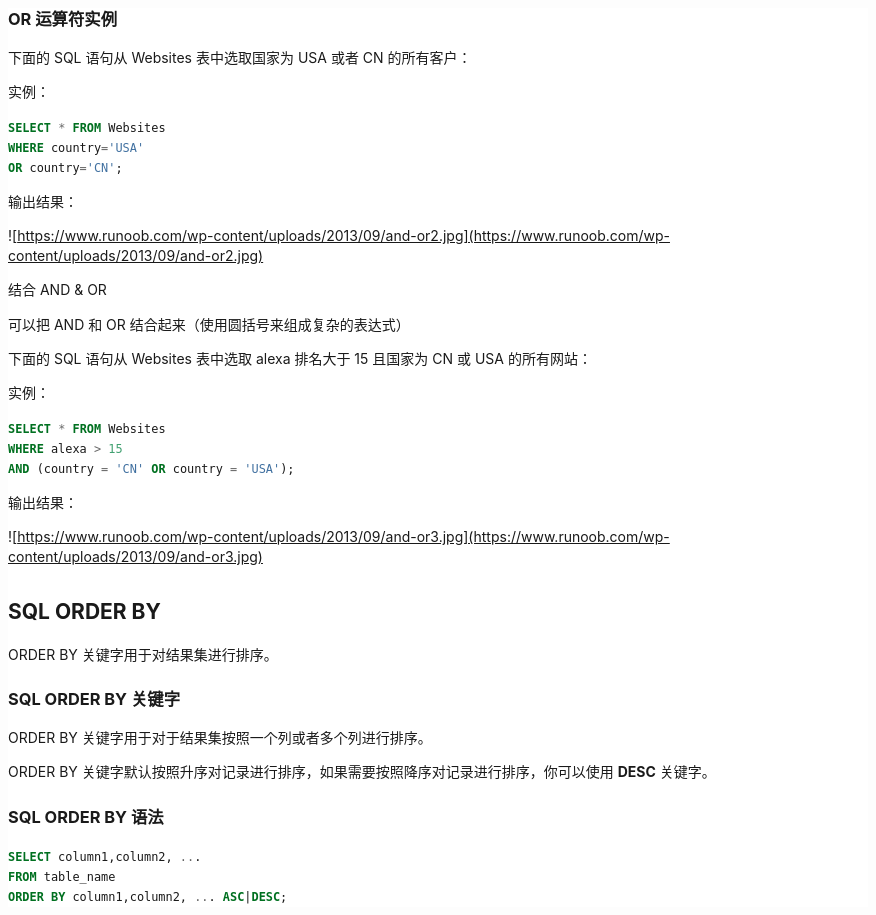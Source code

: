 

### OR 运算符实例

下面的 SQL 语句从 Websites 表中选取国家为 USA 或者 CN 的所有客户：

实例：

```sql
SELECT * FROM Websites
WHERE country='USA'
OR country='CN';
```

输出结果：

![https://www.runoob.com/wp-content/uploads/2013/09/and-or2.jpg](https://www.runoob.com/wp-content/uploads/2013/09/and-or2.jpg)



结合 AND & OR

可以把 AND 和 OR 结合起来（使用圆括号来组成复杂的表达式）

下面的 SQL 语句从 Websites 表中选取 alexa 排名大于 15 且国家为 CN 或 USA 的所有网站：

实例：

```sql
SELECT * FROM Websites
WHERE alexa > 15
AND (country = 'CN' OR country = 'USA');
```

输出结果：

![https://www.runoob.com/wp-content/uploads/2013/09/and-or3.jpg](https://www.runoob.com/wp-content/uploads/2013/09/and-or3.jpg)





## SQL ORDER BY

ORDER BY 关键字用于对结果集进行排序。



### SQL ORDER BY 关键字

ORDER BY 关键字用于对于结果集按照一个列或者多个列进行排序。

ORDER BY 关键字默认按照升序对记录进行排序，如果需要按照降序对记录进行排序，你可以使用 **DESC** 关键字。



### SQL ORDER BY 语法

```sql
SELECT column1,column2, ...
FROM table_name
ORDER BY column1,column2, ... ASC|DESC;
```
